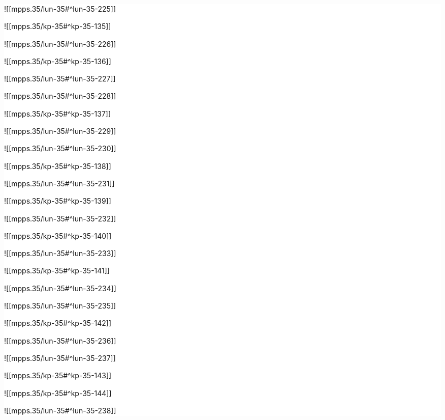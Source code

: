   ![[mpps.35/lun-35#^lun-35-225]]

  ![[mpps.35/kp-35#^kp-35-135]]

  ![[mpps.35/lun-35#^lun-35-226]]

  ![[mpps.35/kp-35#^kp-35-136]]

  ![[mpps.35/lun-35#^lun-35-227]]

  ![[mpps.35/lun-35#^lun-35-228]]

  ![[mpps.35/kp-35#^kp-35-137]]

  ![[mpps.35/lun-35#^lun-35-229]]

  ![[mpps.35/lun-35#^lun-35-230]]

  ![[mpps.35/kp-35#^kp-35-138]]

  ![[mpps.35/lun-35#^lun-35-231]]

  ![[mpps.35/kp-35#^kp-35-139]]

  ![[mpps.35/lun-35#^lun-35-232]]

  ![[mpps.35/kp-35#^kp-35-140]]

  ![[mpps.35/lun-35#^lun-35-233]]

  ![[mpps.35/kp-35#^kp-35-141]]

  ![[mpps.35/lun-35#^lun-35-234]]

  ![[mpps.35/lun-35#^lun-35-235]]

  ![[mpps.35/kp-35#^kp-35-142]]

  ![[mpps.35/lun-35#^lun-35-236]]

  ![[mpps.35/lun-35#^lun-35-237]]

  ![[mpps.35/kp-35#^kp-35-143]]

  ![[mpps.35/kp-35#^kp-35-144]]

  ![[mpps.35/lun-35#^lun-35-238]]
